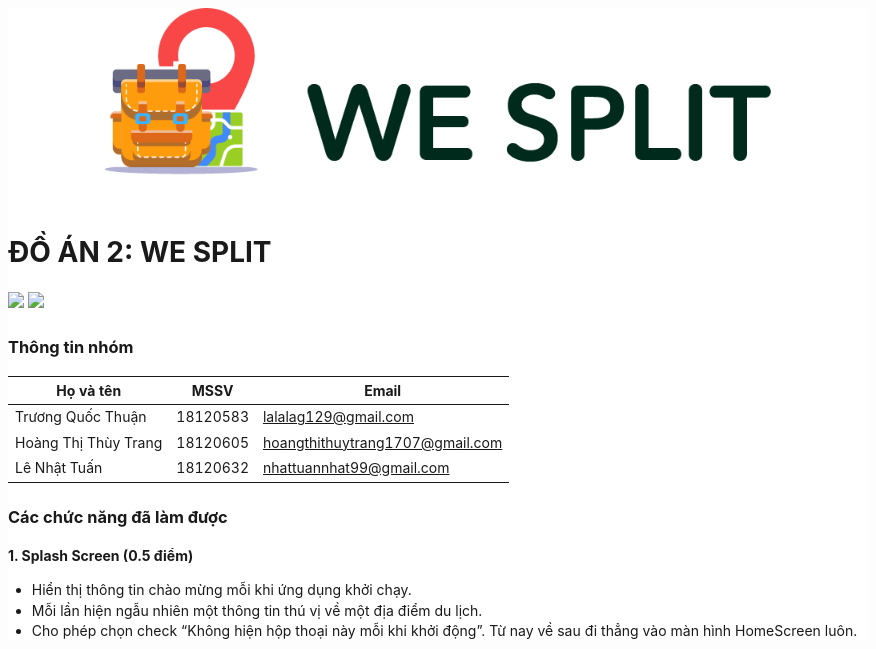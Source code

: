 <p align="center"><img src="https://github.com/QuocThuanTruong/WeSplit/blob/master/Img/logo.png" height="180"/></p>

# ĐỒ ÁN 2: WE SPLIT

<p align="left">
<img src="https://img.shields.io/badge/version-1.0.0-blue">
<img src="https://img.shields.io/badge/platforms-Windows-orange.svg">
</p>

### Thông tin nhóm

|       Họ và tên      |   MSSV   | Email                           | 
|----------------------|:--------:|---------------------------------|
| Trương Quốc Thuận    | 18120583 | lalalag129@gmail.com            |
| Hoàng Thị Thùy Trang | 18120605 | hoangthithuytrang1707@gmail.com |
| Lê Nhật Tuấn         | 18120632 | nhattuannhat99@gmail.com        |

### Các chức năng đã làm được
**1. Splash Screen (0.5 điểm)**
- Hiển thị thông tin chào mừng mỗi khi ứng dụng khởi chạy.
- Mỗi lần hiện ngẫu nhiên một thông tin thú vị về một địa điểm du lịch.
- Cho phép chọn check “Không hiện hộp thoại này mỗi khi khởi động”. Từ nay về sau đi thẳng vào màn hình HomeScreen luôn.

<div>